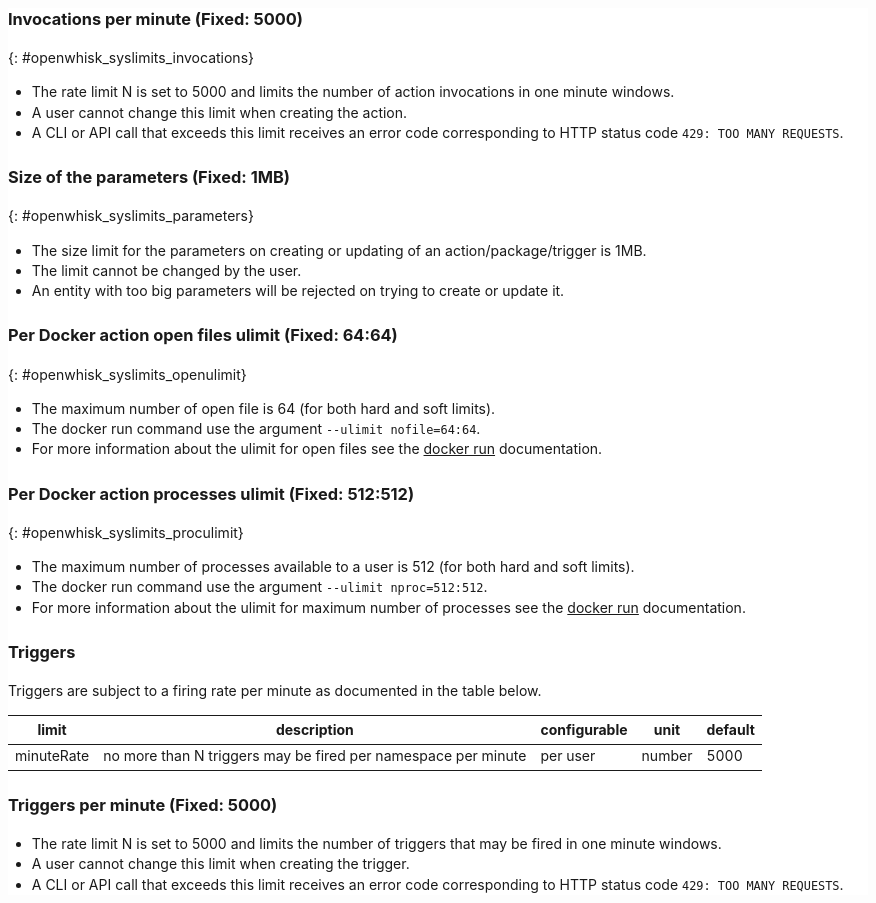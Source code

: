 ### Invocations per minute (Fixed: 5000)
{: #openwhisk_syslimits_invocations}
* The rate limit N is set to 5000 and limits the number of action invocations in one minute windows.
* A user cannot change this limit when creating the action.
* A CLI or API call that exceeds this limit receives an error code corresponding to HTTP status code `429: TOO MANY REQUESTS`.

### Size of the parameters (Fixed: 1MB)
{: #openwhisk_syslimits_parameters}
* The size limit for the parameters on creating or updating of an action/package/trigger is 1MB.
* The limit cannot be changed by the user.
* An entity with too big parameters will be rejected on trying to create or update it.

### Per Docker action open files ulimit (Fixed: 64:64)
{: #openwhisk_syslimits_openulimit}
* The maximum number of open file is 64 (for both hard and soft limits).
* The docker run command use the argument `--ulimit nofile=64:64`.
* For more information about the ulimit for open files see the [docker run](https://docs.docker.com/engine/reference/commandline/run) documentation.

### Per Docker action processes ulimit (Fixed: 512:512)
{: #openwhisk_syslimits_proculimit}
* The maximum number of processes available to a user is 512 (for both hard and soft limits).
* The docker run command use the argument `--ulimit nproc=512:512`.
* For more information about the ulimit for maximum number of processes see the [docker run](https://docs.docker.com/engine/reference/commandline/run) documentation.

### Triggers

Triggers are subject to a firing rate per minute as documented in the table below.

| limit | description | configurable | unit | default |
| ----- | ----------- | ------------ | -----| ------- |
| minuteRate | no more than N triggers may be fired per namespace per minute | per user | number | 5000 |

### Triggers per minute (Fixed: 5000)
* The rate limit N is set to 5000 and limits the number of triggers that may be fired in one minute windows.
* A user cannot change this limit when creating the trigger.
* A CLI or API call that exceeds this limit receives an error code corresponding to HTTP status code `429: TOO MANY REQUESTS`.
